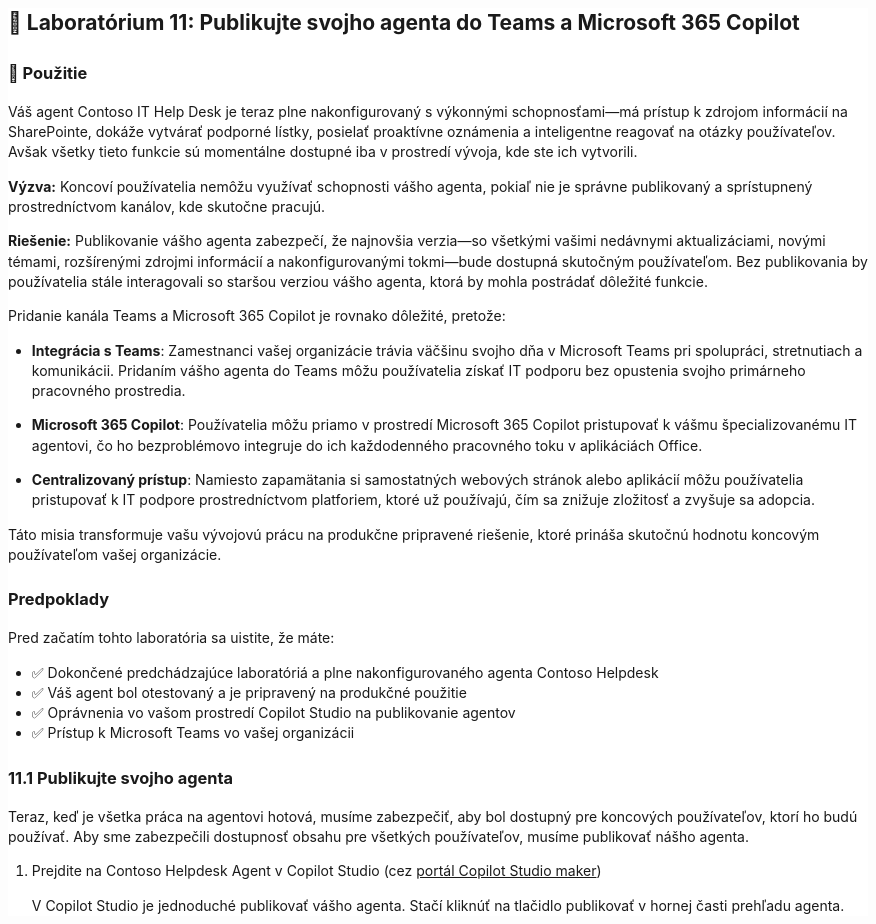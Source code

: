 ## 🧪 Laboratórium 11: Publikujte svojho agenta do Teams a Microsoft 365 Copilot

### 🎯 Použitie

Váš agent Contoso IT Help Desk je teraz plne nakonfigurovaný s výkonnými schopnosťami—má prístup k zdrojom informácií na SharePointe, dokáže vytvárať podporné lístky, posielať proaktívne oznámenia a inteligentne reagovať na otázky používateľov. Avšak všetky tieto funkcie sú momentálne dostupné iba v prostredí vývoja, kde ste ich vytvorili.

**Výzva:** Koncoví používatelia nemôžu využívať schopnosti vášho agenta, pokiaľ nie je správne publikovaný a sprístupnený prostredníctvom kanálov, kde skutočne pracujú.

**Riešenie:** Publikovanie vášho agenta zabezpečí, že najnovšia verzia—so všetkými vašimi nedávnymi aktualizáciami, novými témami, rozšírenými zdrojmi informácií a nakonfigurovanými tokmi—bude dostupná skutočným používateľom. Bez publikovania by používatelia stále interagovali so staršou verziou vášho agenta, ktorá by mohla postrádať dôležité funkcie.

Pridanie kanála Teams a Microsoft 365 Copilot je rovnako dôležité, pretože:

- **Integrácia s Teams**: Zamestnanci vašej organizácie trávia väčšinu svojho dňa v Microsoft Teams pri spolupráci, stretnutiach a komunikácii. Pridaním vášho agenta do Teams môžu používatelia získať IT podporu bez opustenia svojho primárneho pracovného prostredia.

- **Microsoft 365 Copilot**: Používatelia môžu priamo v prostredí Microsoft 365 Copilot pristupovať k vášmu špecializovanému IT agentovi, čo ho bezproblémovo integruje do ich každodenného pracovného toku v aplikáciách Office.

- **Centralizovaný prístup**: Namiesto zapamätania si samostatných webových stránok alebo aplikácií môžu používatelia pristupovať k IT podpore prostredníctvom platforiem, ktoré už používajú, čím sa znižuje zložitosť a zvyšuje sa adopcia.

Táto misia transformuje vašu vývojovú prácu na produkčne pripravené riešenie, ktoré prináša skutočnú hodnotu koncovým používateľom vašej organizácie.

### Predpoklady

Pred začatím tohto laboratória sa uistite, že máte:

- ✅ Dokončené predchádzajúce laboratóriá a plne nakonfigurovaného agenta Contoso Helpdesk
- ✅ Váš agent bol otestovaný a je pripravený na produkčné použitie
- ✅ Oprávnenia vo vašom prostredí Copilot Studio na publikovanie agentov
- ✅ Prístup k Microsoft Teams vo vašej organizácii

### 11.1 Publikujte svojho agenta

Teraz, keď je všetka práca na agentovi hotová, musíme zabezpečiť, aby bol dostupný pre koncových používateľov, ktorí ho budú používať. Aby sme zabezpečili dostupnosť obsahu pre všetkých používateľov, musíme publikovať nášho agenta.

1. Prejdite na Contoso Helpdesk Agent v Copilot Studio (cez [portál Copilot Studio maker](https://copilotstudio.microsoft.com))

    V Copilot Studio je jednoduché publikovať vášho agenta. Stačí kliknúť na tlačidlo publikovať v hornej časti prehľadu agenta.
